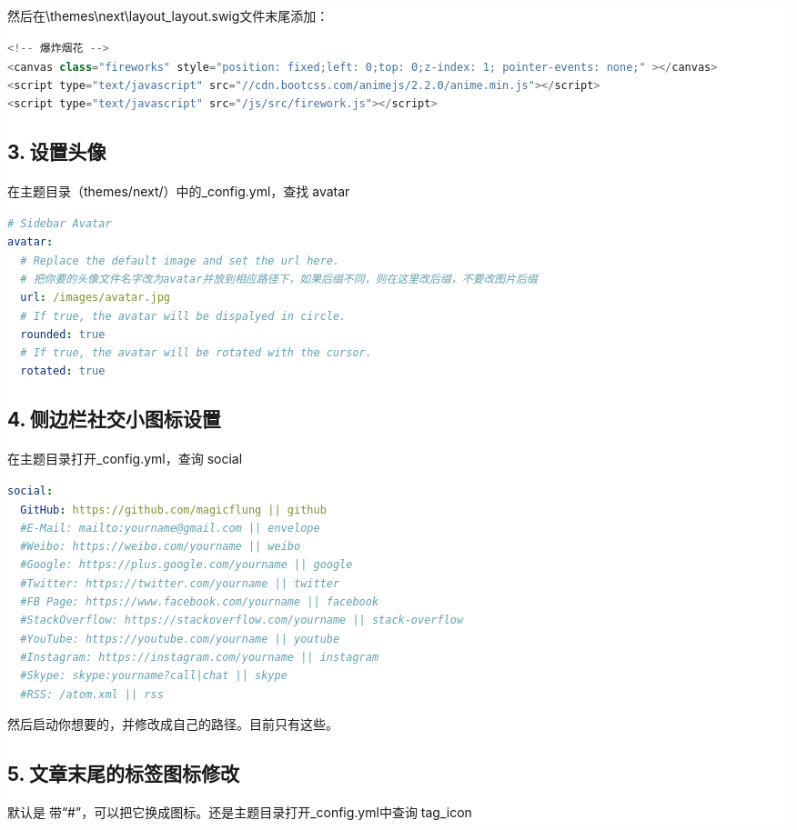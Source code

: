 
然后在\themes\next\layout_layout.swig文件末尾添加：

```js
<!-- 爆炸烟花 -->
<canvas class="fireworks" style="position: fixed;left: 0;top: 0;z-index: 1; pointer-events: none;" ></canvas> 
<script type="text/javascript" src="//cdn.bootcss.com/animejs/2.2.0/anime.min.js"></script> 
<script type="text/javascript" src="/js/src/firework.js"></script>
```



## 3. 设置头像

在主题目录（themes/next/）中的_config.yml，查找 avatar

```yml
# Sidebar Avatar
avatar:
  # Replace the default image and set the url here.
  # 把你要的头像文件名字改为avatar并放到相应路径下，如果后缀不同，则在这里改后缀，不要改图片后缀
  url: /images/avatar.jpg 
  # If true, the avatar will be dispalyed in circle.
  rounded: true
  # If true, the avatar will be rotated with the cursor.
  rotated: true
```



## 4. 侧边栏社交小图标设置

在主题目录打开_config.yml，查询  social

```yml
social:
  GitHub: https://github.com/magicflung || github
  #E-Mail: mailto:yourname@gmail.com || envelope
  #Weibo: https://weibo.com/yourname || weibo
  #Google: https://plus.google.com/yourname || google
  #Twitter: https://twitter.com/yourname || twitter
  #FB Page: https://www.facebook.com/yourname || facebook
  #StackOverflow: https://stackoverflow.com/yourname || stack-overflow
  #YouTube: https://youtube.com/yourname || youtube
  #Instagram: https://instagram.com/yourname || instagram
  #Skype: skype:yourname?call|chat || skype
  #RSS: /atom.xml || rss
```

然后启动你想要的，并修改成自己的路径。目前只有这些。



## 5. 文章末尾的标签图标修改

默认是 带“#”，可以把它换成图标。还是主题目录打开_config.yml中查询  tag_icon
